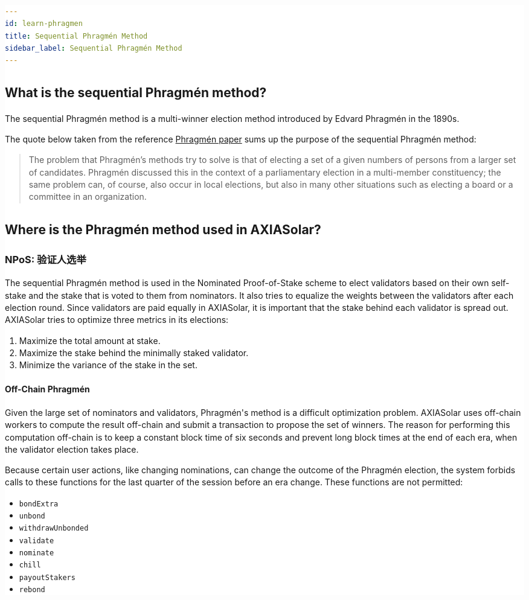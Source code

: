 ```yaml
---
id: learn-phragmen
title: Sequential Phragmén Method
sidebar_label: Sequential Phragmén Method
---
```


## What is the sequential Phragmén method?

The sequential Phragmén method is a multi-winner election method introduced by Edvard Phragmén in the 1890s.

The quote below taken from the reference [Phragmén paper](#external-resources) sums up the purpose of the sequential Phragmén method:

> The problem that Phragmén’s methods try to solve is that of electing a set of a given numbers of persons from a larger set of candidates. Phragmén discussed this in the context of a parliamentary election in a multi-member constituency; the same problem can, of course, also occur in local elections, but also in many other situations such as electing a board or a committee in an organization.

## Where is the Phragmén method used in AXIASolar?

### NPoS: 验证人选举

The sequential Phragmén method is used in the Nominated Proof-of-Stake scheme to elect validators based on their own self-stake and the stake that is voted to them from nominators. It also tries to equalize the weights between the validators after each election round. Since validators are paid equally in AXIASolar, it is important that the stake behind each validator is spread out. AXIASolar tries to optimize three metrics in its elections:

1. Maximize the total amount at stake.
1. Maximize the stake behind the minimally staked validator.
1. Minimize the variance of the stake in the set.

#### Off-Chain Phragmén

Given the large set of nominators and validators, Phragmén's method is a difficult optimization problem. AXIASolar uses off-chain workers to compute the result off-chain and submit a transaction to propose the set of winners. The reason for performing this computation off-chain is to keep a constant block time of six seconds and prevent long block times at the end of each era, when the validator election takes place.

Because certain user actions, like changing nominations, can change the outcome of the Phragmén election, the system forbids calls to these functions for the last quarter of the session before an era change. These functions are not permitted:

- `bondExtra`
- `unbond`
- `withdrawUnbonded`
- `validate`
- `nominate`
- `chill`
- `payoutStakers`
- `rebond`
